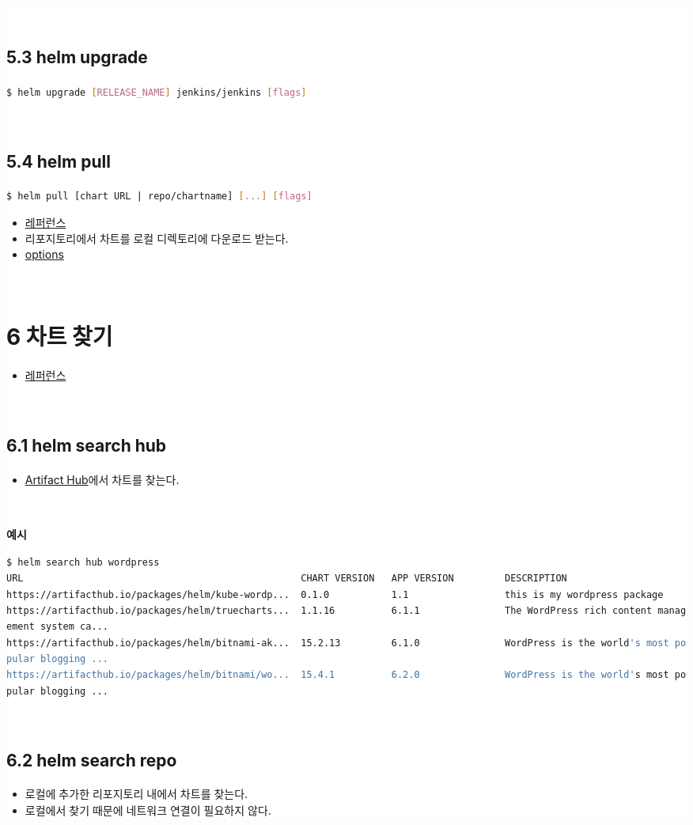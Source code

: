 <br>

## 5.3 helm upgrade

```bash
$ helm upgrade [RELEASE_NAME] jenkins/jenkins [flags]
```

<br>

## 5.4 helm pull

```bash
$ helm pull [chart URL | repo/chartname] [...] [flags]
```

- [레퍼런스](https://helm.sh/docs/helm/helm_pull/)
- 리포지토리에서 차트를 로컬 디렉토리에 다운로드 받는다.
- [options](https://helm.sh/docs/helm/helm_pull/#options)

<br>

# 6 차트 찾기

- [레퍼런스](https://helm.sh/docs/intro/using_helm/#helm-search-finding-charts)

<br>

## 6.1 helm search hub

- [Artifact Hub](https://artifacthub.io/)에서 차트를 찾는다.

<br>

**예시**

```bash
$ helm search hub wordpress
URL                                               	CHART VERSION	APP VERSION        	DESCRIPTION
https://artifacthub.io/packages/helm/kube-wordp...	0.1.0        	1.1                	this is my wordpress package
https://artifacthub.io/packages/helm/truecharts...	1.1.16       	6.1.1              	The WordPress rich content management system ca...
https://artifacthub.io/packages/helm/bitnami-ak...	15.2.13      	6.1.0              	WordPress is the world's most popular blogging ...
https://artifacthub.io/packages/helm/bitnami/wo...	15.4.1       	6.2.0              	WordPress is the world's most popular blogging ...
```

<br>

## 6.2 helm search repo

- 로컬에 추가한 리포지토리 내에서 차트를 찾는다.
- 로컬에서 찾기 때문에 네트워크 연결이 필요하지 않다.
